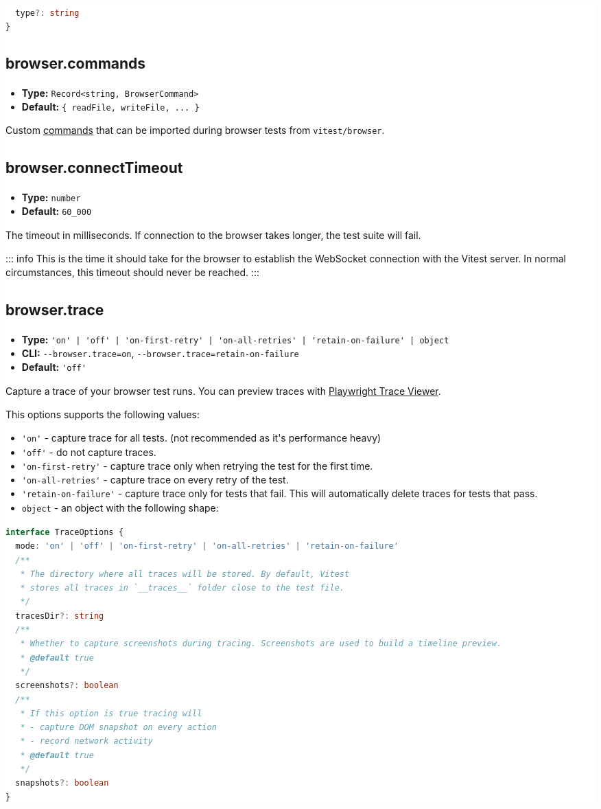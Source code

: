 ```ts
  type?: string
}
```

## browser.commands

- **Type:** `Record<string, BrowserCommand>`
- **Default:** `{ readFile, writeFile, ... }`

Custom [commands](/guide/browser/commands) that can be imported during browser tests from `vitest/browser`.

## browser.connectTimeout

- **Type:** `number`
- **Default:** `60_000`

The timeout in milliseconds. If connection to the browser takes longer, the test suite will fail.

::: info
This is the time it should take for the browser to establish the WebSocket connection with the Vitest server. In normal circumstances, this timeout should never be reached.
:::

## browser.trace

- **Type:** `'on' | 'off' | 'on-first-retry' | 'on-all-retries' | 'retain-on-failure' | object`
- **CLI:** `--browser.trace=on`, `--browser.trace=retain-on-failure`
- **Default:** `'off'`

Capture a trace of your browser test runs. You can preview traces with [Playwright Trace Viewer](https://trace.playwright.dev/).

This options supports the following values:

- `'on'` - capture trace for all tests. (not recommended as it's performance heavy)
- `'off'` - do not capture traces.
- `'on-first-retry'` - capture trace only when retrying the test for the first time.
- `'on-all-retries'` - capture trace on every retry of the test.
- `'retain-on-failure'` - capture trace only for tests that fail. This will automatically delete traces for tests that pass.
- `object` - an object with the following shape:

```ts
interface TraceOptions {
  mode: 'on' | 'off' | 'on-first-retry' | 'on-all-retries' | 'retain-on-failure'
  /**
   * The directory where all traces will be stored. By default, Vitest
   * stores all traces in `__traces__` folder close to the test file.
   */
  tracesDir?: string
  /**
   * Whether to capture screenshots during tracing. Screenshots are used to build a timeline preview.
   * @default true
   */
  screenshots?: boolean
  /**
   * If this option is true tracing will
   * - capture DOM snapshot on every action
   * - record network activity
   * @default true
   */
  snapshots?: boolean
}
```